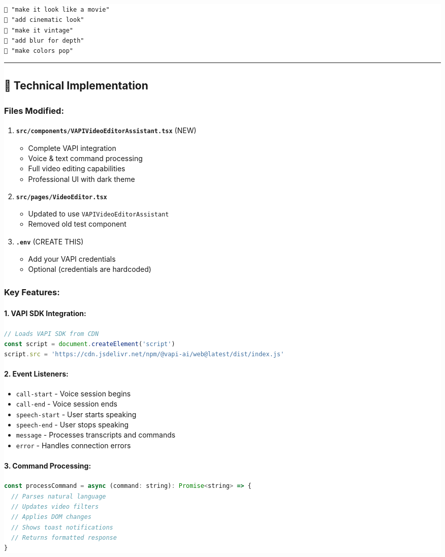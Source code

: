 ```
🎨 "make it look like a movie"
🎨 "add cinematic look"
🎨 "make it vintage"
🎨 "add blur for depth"
🎨 "make colors pop"
```

---

## 🔧 Technical Implementation

### **Files Modified:**

1. **`src/components/VAPIVideoEditorAssistant.tsx`** (NEW)
   - Complete VAPI integration
   - Voice & text command processing
   - Full video editing capabilities
   - Professional UI with dark theme

2. **`src/pages/VideoEditor.tsx`**
   - Updated to use `VAPIVideoEditorAssistant`
   - Removed old test component

3. **`.env`** (CREATE THIS)
   - Add your VAPI credentials
   - Optional (credentials are hardcoded)

### **Key Features:**

#### **1. VAPI SDK Integration:**
```javascript
// Loads VAPI SDK from CDN
const script = document.createElement('script')
script.src = 'https://cdn.jsdelivr.net/npm/@vapi-ai/web@latest/dist/index.js'
```

#### **2. Event Listeners:**
- `call-start` - Voice session begins
- `call-end` - Voice session ends
- `speech-start` - User starts speaking
- `speech-end` - User stops speaking
- `message` - Processes transcripts and commands
- `error` - Handles connection errors

#### **3. Command Processing:**
```javascript
const processCommand = async (command: string): Promise<string> => {
  // Parses natural language
  // Updates video filters
  // Applies DOM changes
  // Shows toast notifications
  // Returns formatted response
}
```
